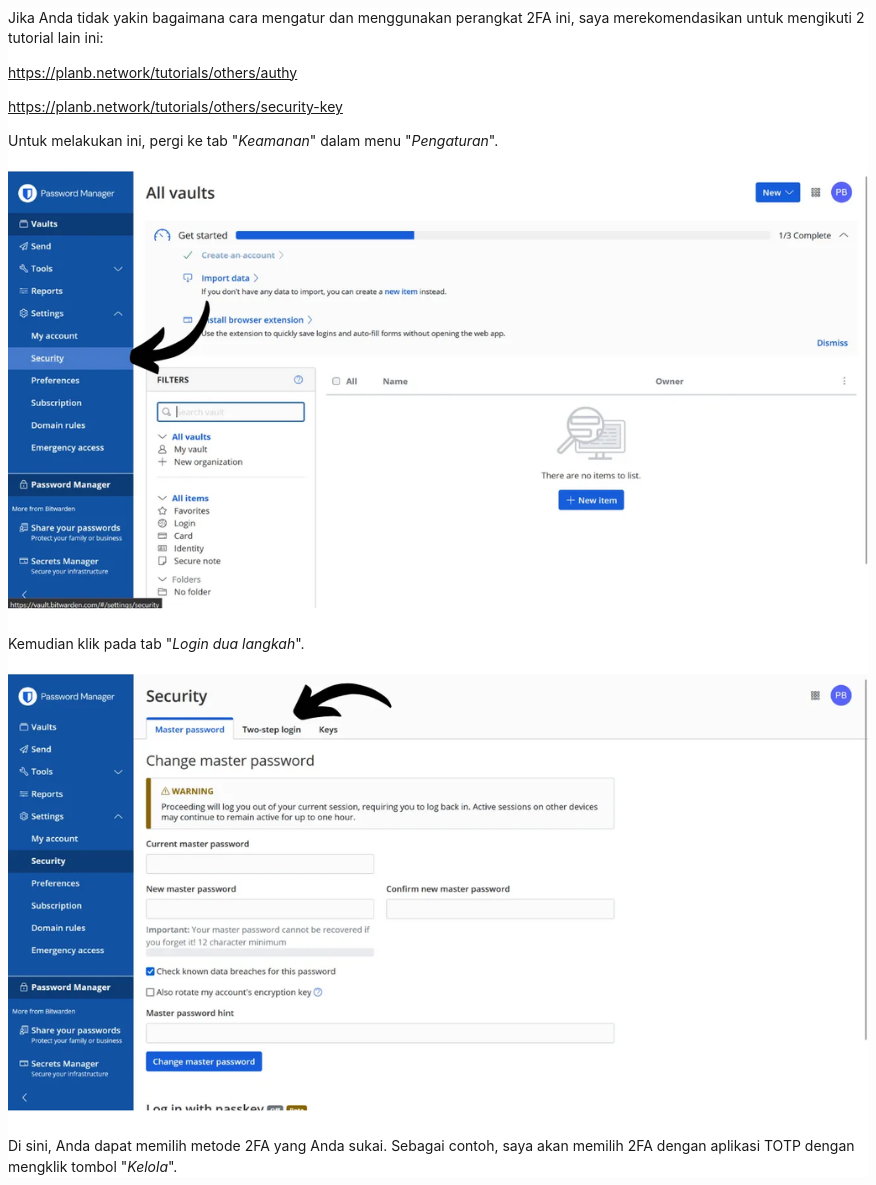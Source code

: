Jika Anda tidak yakin bagaimana cara mengatur dan menggunakan perangkat 2FA ini, saya merekomendasikan untuk mengikuti 2 tutorial lain ini:

https://planb.network/tutorials/others/authy

https://planb.network/tutorials/others/security-key

Untuk melakukan ini, pergi ke tab "*Keamanan*" dalam menu "*Pengaturan*".
![BITWARDEN](assets/notext/14.webp)
Kemudian klik pada tab "*Login dua langkah*".
![BITWARDEN](assets/notext/15.webp)
Di sini, Anda dapat memilih metode 2FA yang Anda sukai. Sebagai contoh, saya akan memilih 2FA dengan aplikasi TOTP dengan mengklik tombol "*Kelola*".
